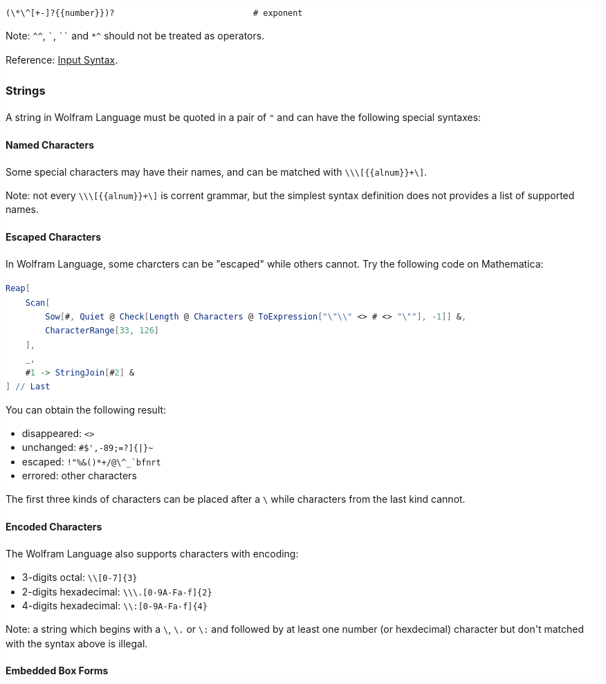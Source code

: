 ```regex
(\*\^[+-]?{{number}})?                            # exponent
```

Note: `^^`, `` ` ``, ``` `` ``` and `*^` should not be treated as operators.

Reference: [Input Syntax](https://reference.wolfram.com/language/tutorial/InputSyntax.html).

### Strings

A string in Wolfram Language must be quoted in a pair of `"` and can have the following special syntaxes:

#### Named Characters

Some special characters may have their names, and can be matched with `\\\[{{alnum}}+\]`.

Note: not every `\\\[{{alnum}}+\]` is corrent grammar, but the simplest syntax definition does not provides a list of supported names.

#### Escaped Characters

In Wolfram Language, some charcters can be "escaped" while others cannot. Try the following code on Mathematica:

```mathematica
Reap[
    Scan[
        Sow[#, Quiet @ Check[Length @ Characters @ ToExpression["\"\\" <> # <> "\""], -1]] &,
        CharacterRange[33, 126]
    ],
    _,
    #1 -> StringJoin[#2] &
] // Last
```

You can obtain the following result:

- disappeared: `<>`
- unchanged: `#$',-89;=?]{|}~`
- escaped: ``!"%&()*+/@\^_`bfnrt``
- errored: other characters

The first three kinds of characters can be placed after a `\` while characters from the last kind cannot.

#### Encoded Characters

The Wolfram Language also supports characters with encoding:

- 3-digits octal: `\\[0-7]{3}`
- 2-digits hexadecimal: `\\\.[0-9A-Fa-f]{2}`
- 4-digits hexadecimal: `\\:[0-9A-Fa-f]{4}`

Note: a string which begins with a `\`, `\.` or `\:` and followed by at least one number (or hexdecimal) character but don't matched with the syntax above is illegal.

#### Embedded Box Forms
